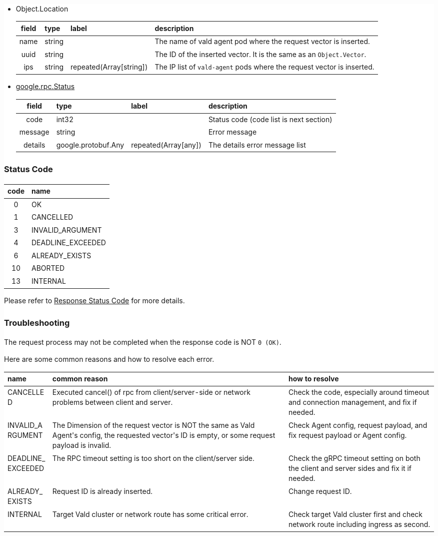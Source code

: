   - Object.Location

    | field | type   | label                   | description                                                            |
    | :---: | :----- | :---------------------- | :--------------------------------------------------------------------- |
    | name  | string |                         | The name of vald agent pod where the request vector is inserted.       |
    | uuid  | string |                         | The ID of the inserted vector. It is the same as an `Object.Vector`.   |
    |  ips  | string | repeated(Array[string]) | The IP list of `vald-agent` pods where the request vector is inserted. |

  - [google.rpc.Status](https://github.com/googleapis/googleapis/blob/master/google/rpc/status.proto)

    |  field  | type                | label                | description                             |
    | :-----: | :------------------ | :------------------- | :-------------------------------------- |
    |  code   | int32               |                      | Status code (code list is next section) |
    | message | string              |                      | Error message                           |
    | details | google.protobuf.Any | repeated(Array[any]) | The details error message list          |

### Status Code

| code | name              |
| :--: | :---------------- |
|  0   | OK                |
|  1   | CANCELLED         |
|  3   | INVALID_ARGUMENT  |
|  4   | DEADLINE_EXCEEDED |
|  6   | ALREADY_EXISTS    |
|  10  | ABORTED           |
|  13  | INTERNAL          |

Please refer to [Response Status Code](/docs/status) for more details.

### Troubleshooting

The request process may not be completed when the response code is NOT `0 (OK)`.

Here are some common reasons and how to resolve each error.

| name              | common reason                                                                                                                                       | how to resolve                                                                           |
| :---------------- | :-------------------------------------------------------------------------------------------------------------------------------------------------- | :--------------------------------------------------------------------------------------- |
| CANCELLED         | Executed cancel() of rpc from client/server-side or network problems between client and server.                                                     | Check the code, especially around timeout and connection management, and fix if needed.  |
| INVALID_ARGUMENT  | The Dimension of the request vector is NOT the same as Vald Agent's config, the requested vector's ID is empty, or some request payload is invalid. | Check Agent config, request payload, and fix request payload or Agent config.            |
| DEADLINE_EXCEEDED | The RPC timeout setting is too short on the client/server side.                                                                                     | Check the gRPC timeout setting on both the client and server sides and fix it if needed. |
| ALREADY_EXISTS    | Request ID is already inserted.                                                                                                                     | Change request ID.                                                                       |
| INTERNAL          | Target Vald cluster or network route has some critical error.                                                                                       | Check target Vald cluster first and check network route including ingress as second.     |
